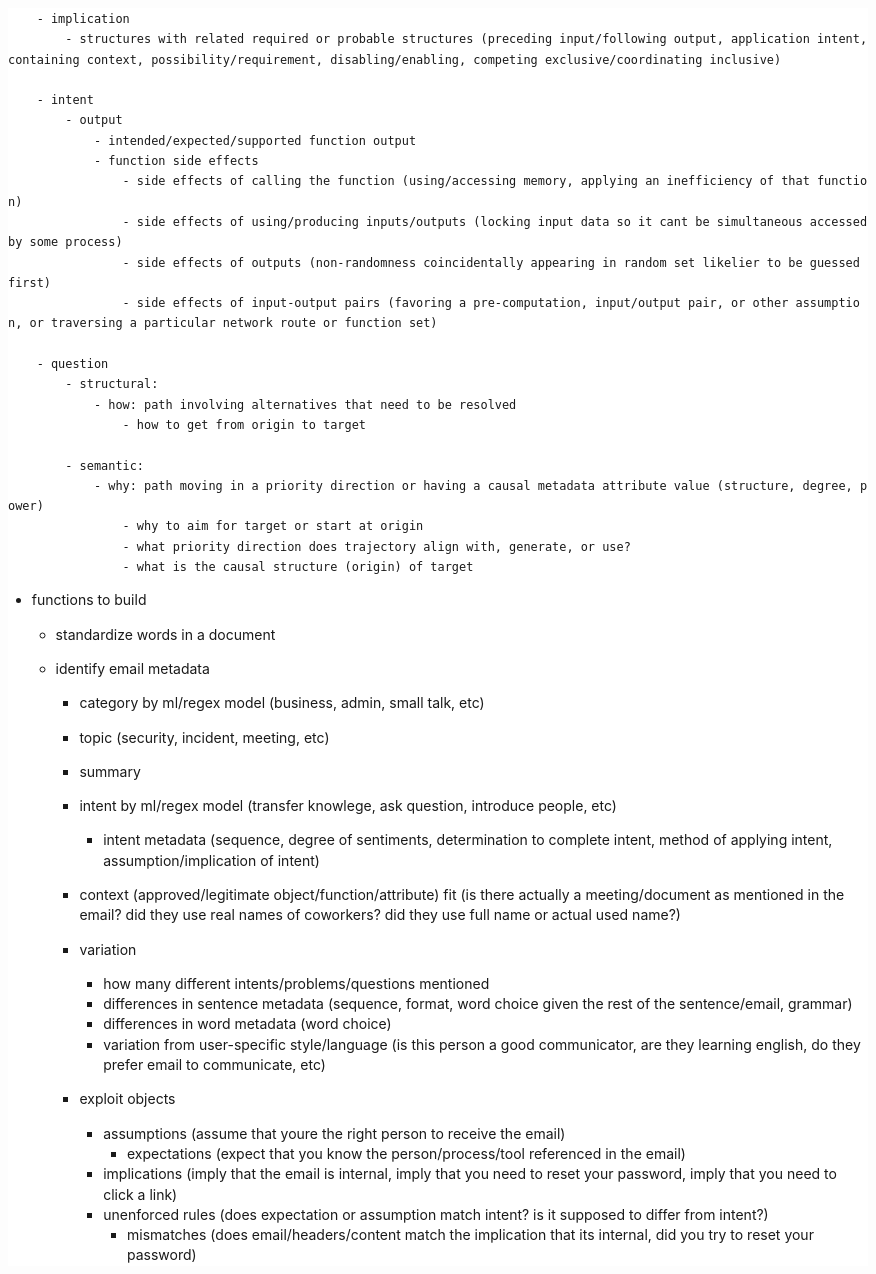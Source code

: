 		- implication
			- structures with related required or probable structures (preceding input/following output, application intent, containing context, possibility/requirement, disabling/enabling, competing exclusive/coordinating inclusive)

		- intent
			- output
				- intended/expected/supported function output
				- function side effects
					- side effects of calling the function (using/accessing memory, applying an inefficiency of that function)
					- side effects of using/producing inputs/outputs (locking input data so it cant be simultaneous accessed by some process)
					- side effects of outputs (non-randomness coincidentally appearing in random set likelier to be guessed first)
					- side effects of input-output pairs (favoring a pre-computation, input/output pair, or other assumption, or traversing a particular network route or function set)

		- question
			- structural:
				- how: path involving alternatives that need to be resolved
					- how to get from origin to target
 
			- semantic:
				- why: path moving in a priority direction or having a causal metadata attribute value (structure, degree, power)
					- why to aim for target or start at origin
					- what priority direction does trajectory align with, generate, or use?
					- what is the causal structure (origin) of target

- functions to build

	- standardize words in a document

	- identify email metadata

		- category by ml/regex model (business, admin, small talk, etc)
		- topic (security, incident, meeting, etc)
		- summary
		- intent by ml/regex model (transfer knowlege, ask question, introduce people, etc)
			- intent metadata (sequence, degree of sentiments, determination to complete intent, method of applying intent, assumption/implication of intent)
		- context (approved/legitimate object/function/attribute) fit (is there actually a meeting/document as mentioned in the email? did they use real names of coworkers? did they use full name or actual used name?)

		- variation
			- how many different intents/problems/questions mentioned
			- differences in sentence metadata (sequence, format, word choice given the rest of the sentence/email, grammar)
			- differences in word metadata (word choice)
			- variation from user-specific style/language (is this person a good communicator, are they learning english, do they prefer email to communicate, etc)

		- exploit objects
			- assumptions (assume that youre the right person to receive the email)
				- expectations (expect that you know the person/process/tool referenced in the email)
			- implications (imply that the email is internal, imply that you need to reset your password, imply that you need to click a link)
			- unenforced rules (does expectation or assumption match intent? is it supposed to differ from intent?)
				- mismatches (does email/headers/content match the implication that its internal, did you try to reset your password)

